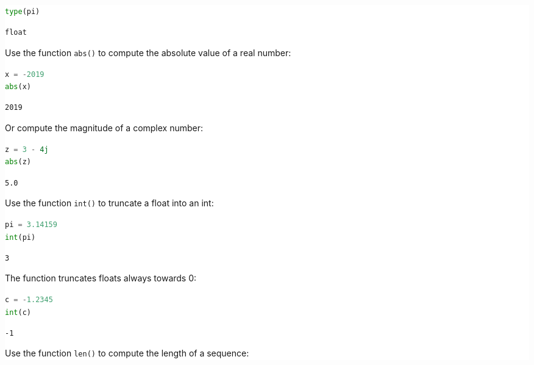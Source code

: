 
```python
type(pi)
```




    float



Use the function `abs()` to compute the absolute value of a real number:


```python
x = -2019
abs(x)
```




    2019



Or compute the magnitude of a complex number:


```python
z = 3 - 4j
abs(z)
```




    5.0



Use the function `int()` to truncate a float into an int:


```python
pi = 3.14159
int(pi)
```




    3



The function truncates floats always towards 0:


```python
c = -1.2345
int(c)
```




    -1



Use the function `len()` to compute the length of a sequence:
